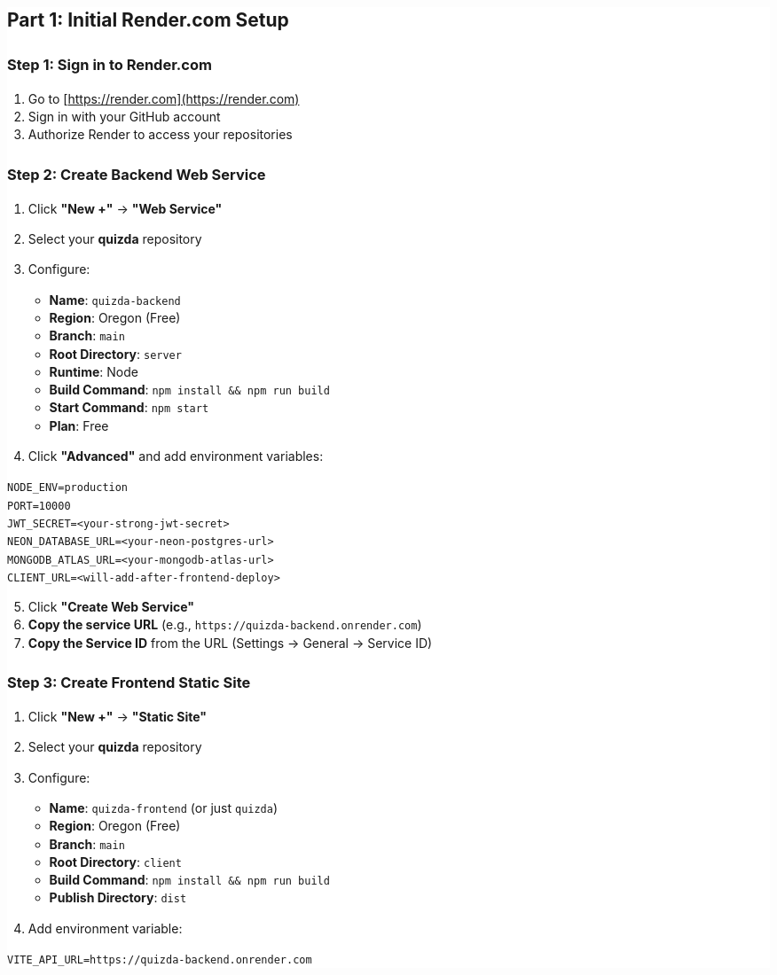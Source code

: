 ## Part 1: Initial Render.com Setup

### Step 1: Sign in to Render.com

1. Go to [https://render.com](https://render.com)
2. Sign in with your GitHub account
3. Authorize Render to access your repositories

### Step 2: Create Backend Web Service

1. Click **"New +"** → **"Web Service"**
2. Select your **quizda** repository
3. Configure:

   - **Name**: `quizda-backend`
   - **Region**: Oregon (Free)
   - **Branch**: `main`
   - **Root Directory**: `server`
   - **Runtime**: Node
   - **Build Command**: `npm install && npm run build`
   - **Start Command**: `npm start`
   - **Plan**: Free

4. Click **"Advanced"** and add environment variables:

```env
NODE_ENV=production
PORT=10000
JWT_SECRET=<your-strong-jwt-secret>
NEON_DATABASE_URL=<your-neon-postgres-url>
MONGODB_ATLAS_URL=<your-mongodb-atlas-url>
CLIENT_URL=<will-add-after-frontend-deploy>
```

5. Click **"Create Web Service"**
6. **Copy the service URL** (e.g., `https://quizda-backend.onrender.com`)
7. **Copy the Service ID** from the URL (Settings → General → Service ID)

### Step 3: Create Frontend Static Site

1. Click **"New +"** → **"Static Site"**
2. Select your **quizda** repository
3. Configure:

   - **Name**: `quizda-frontend` (or just `quizda`)
   - **Region**: Oregon (Free)
   - **Branch**: `main`
   - **Root Directory**: `client`
   - **Build Command**: `npm install && npm run build`
   - **Publish Directory**: `dist`

4. Add environment variable:

```env
VITE_API_URL=https://quizda-backend.onrender.com
```
